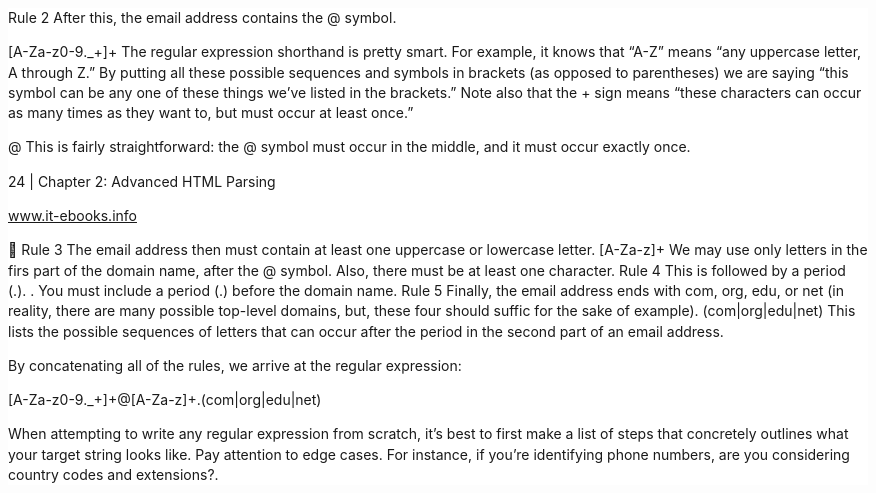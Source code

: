 Rule 2 
After this, the email address contains 
the @ symbol. 

[A-Za-z0-9\._+]+ 
The regular expression shorthand is pretty smart. For 
example, it knows that “A-Z” means “any uppercase 
letter, A through Z.” By putting all these possible 
sequences and symbols in brackets (as opposed to 
parentheses) we are saying “this symbol can be any one 
of these things we’ve listed in the brackets.” Note also 
that the + sign means “these characters can occur as 
many times as they want to, but must occur at least 
once.” 

@ 
This is fairly straightforward: the @ symbol must occur in 
the middle, and it must occur exactly once. 

24 | Chapter 2: Advanced HTML Parsing 

www.it-ebooks.info 


Rule 3 
The email address then must contain 
at least one uppercase or lowercase 
letter. 
[A-Za-z]+ 
We may use only letters in the firs 
part of the domain 
name, after the @ symbol. Also, there must be at least 
one character. 
Rule 4 
This is followed by a period (.). 
\. 
You must include a period (.) before the domain name. 
Rule 5 
Finally, the email address ends with 
com, org, edu, or net (in reality, there 
are many possible top-level 
domains, but, these four should 
suffic 
for the sake of example). 
(com|org|edu|net) 
This lists the possible sequences of letters that can occur 
after the period in the second part of an email address. 

By concatenating all of the rules, we arrive at the regular expression: 

[A-Za-z0-9\._+]+@[A-Za-z]+\.(com|org|edu|net) 


When attempting to write any regular expression from scratch, it’s best to first make a 
list of steps that concretely outlines what your target string looks like. Pay attention to 
edge cases. For instance, if you’re identifying phone numbers, are you considering 
country codes and extensions?. 

